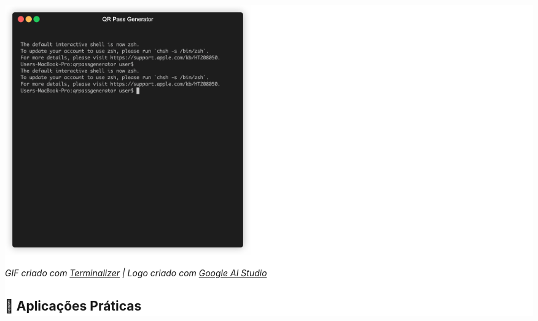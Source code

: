   <img src="./amostra.gif" alt="Demonstração do QR Pass Generator" style="width: clamp(200px, 100dvw, 400px);" />
  
  *GIF criado com [Terminalizer](https://terminalizer.com/) | Logo criado com [Google AI Studio](https://aistudio.google.com/)*
</div>



## 🎯 Aplicações Práticas
